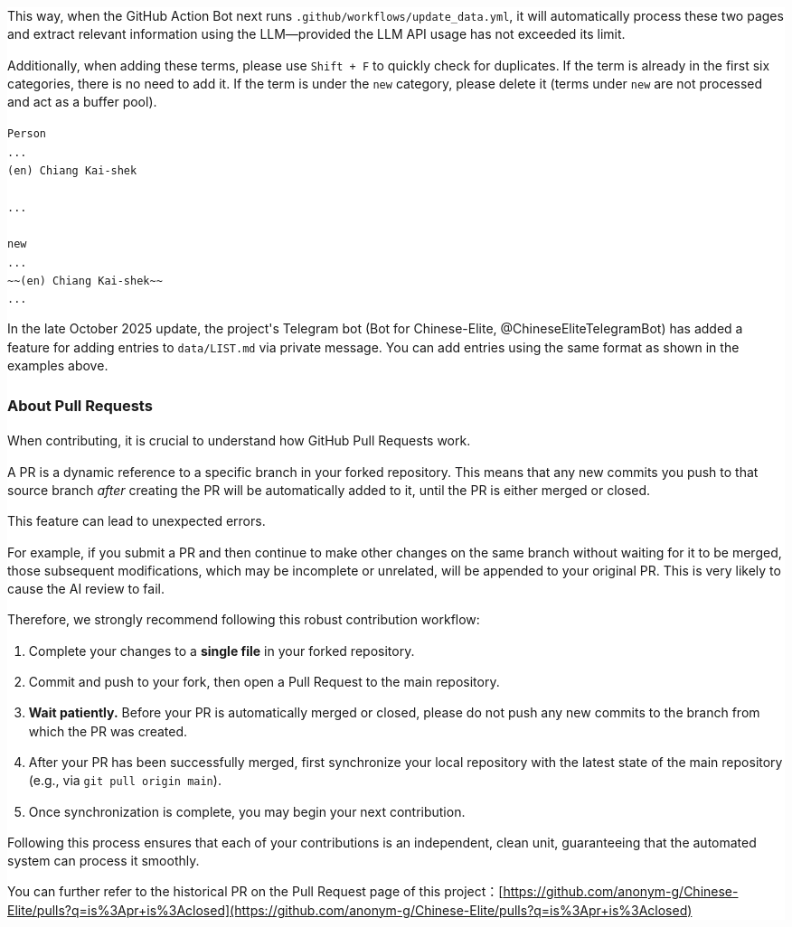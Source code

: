 This way, when the GitHub Action Bot next runs `.github/workflows/update_data.yml`, it will automatically process these two pages and extract relevant information using the LLM—provided the LLM API usage has not exceeded its limit.

Additionally, when adding these terms, please use `Shift + F` to quickly check for duplicates. If the term is already in the first six categories, there is no need to add it. If the term is under the `new` category, please delete it (terms under `new` are not processed and act as a buffer pool).

```data/LIST.md
Person
...
(en) Chiang Kai-shek

...

new
...
~~(en) Chiang Kai-shek~~
...

```

In the late October 2025 update, the project's Telegram bot (Bot for Chinese-Elite, @ChineseEliteTelegramBot) has added a feature for adding entries to `data/LIST.md` via private message. You can add entries using the same format as shown in the examples above.

### About Pull Requests

When contributing, it is crucial to understand how GitHub Pull Requests work.

A PR is a dynamic reference to a specific branch in your forked repository. This means that any new commits you push to that source branch *after* creating the PR will be automatically added to it, until the PR is either merged or closed.

This feature can lead to unexpected errors.

For example, if you submit a PR and then continue to make other changes on the same branch without waiting for it to be merged, those subsequent modifications, which may be incomplete or unrelated, will be appended to your original PR. This is very likely to cause the AI review to fail.

Therefore, we strongly recommend following this robust contribution workflow:

1.  Complete your changes to a **single file** in your forked repository.

2.  Commit and push to your fork, then open a Pull Request to the main repository.

3.  **Wait patiently.** Before your PR is automatically merged or closed, please do not push any new commits to the branch from which the PR was created.

4.  After your PR has been successfully merged, first synchronize your local repository with the latest state of the main repository (e.g., via `git pull origin main`).

5.  Once synchronization is complete, you may begin your next contribution.

Following this process ensures that each of your contributions is an independent, clean unit, guaranteeing that the automated system can process it smoothly.

You can further refer to the historical PR on the Pull Request page of this project：[https://github.com/anonym-g/Chinese-Elite/pulls?q=is%3Apr+is%3Aclosed](https://github.com/anonym-g/Chinese-Elite/pulls?q=is%3Apr+is%3Aclosed)
